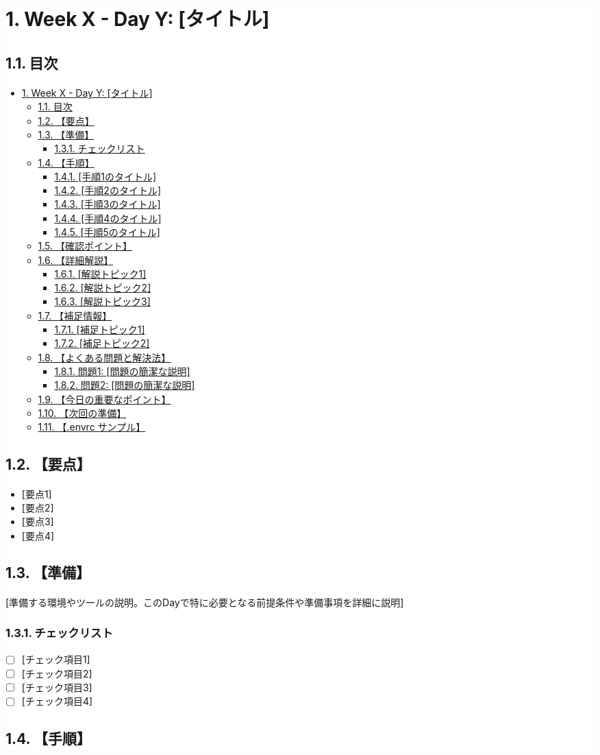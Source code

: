 # 1. Week X - Day Y: [タイトル]

## 1.1. 目次

- [1. Week X - Day Y: \[タイトル\]](#1-week-x---day-y-タイトル)
  - [1.1. 目次](#11-目次)
  - [1.2. 【要点】](#12-要点)
  - [1.3. 【準備】](#13-準備)
    - [1.3.1. チェックリスト](#131-チェックリスト)
  - [1.4. 【手順】](#14-手順)
    - [1.4.1. \[手順1のタイトル\]](#141-手順1のタイトル)
    - [1.4.2. \[手順2のタイトル\]](#142-手順2のタイトル)
    - [1.4.3. \[手順3のタイトル\]](#143-手順3のタイトル)
    - [1.4.4. \[手順4のタイトル\]](#144-手順4のタイトル)
    - [1.4.5. \[手順5のタイトル\]](#145-手順5のタイトル)
  - [1.5. 【確認ポイント】](#15-確認ポイント)
  - [1.6. 【詳細解説】](#16-詳細解説)
    - [1.6.1. \[解説トピック1\]](#161-解説トピック1)
    - [1.6.2. \[解説トピック2\]](#162-解説トピック2)
    - [1.6.3. \[解説トピック3\]](#163-解説トピック3)
  - [1.7. 【補足情報】](#17-補足情報)
    - [1.7.1. \[補足トピック1\]](#171-補足トピック1)
    - [1.7.2. \[補足トピック2\]](#172-補足トピック2)
  - [1.8. 【よくある問題と解決法】](#18-よくある問題と解決法)
    - [1.8.1. 問題1: \[問題の簡潔な説明\]](#181-問題1-問題の簡潔な説明)
    - [1.8.2. 問題2: \[問題の簡潔な説明\]](#182-問題2-問題の簡潔な説明)
  - [1.9. 【今日の重要なポイント】](#19-今日の重要なポイント)
  - [1.10. 【次回の準備】](#110-次回の準備)
  - [1.11. 【.envrc サンプル】](#111-envrc-サンプル)

## 1.2. 【要点】

- [要点1]
- [要点2]
- [要点3]
- [要点4]

## 1.3. 【準備】

[準備する環境やツールの説明。このDayで特に必要となる前提条件や準備事項を詳細に説明]

### 1.3.1. チェックリスト

- [ ] [チェック項目1]
- [ ] [チェック項目2]
- [ ] [チェック項目3]
- [ ] [チェック項目4]

## 1.4. 【手順】
